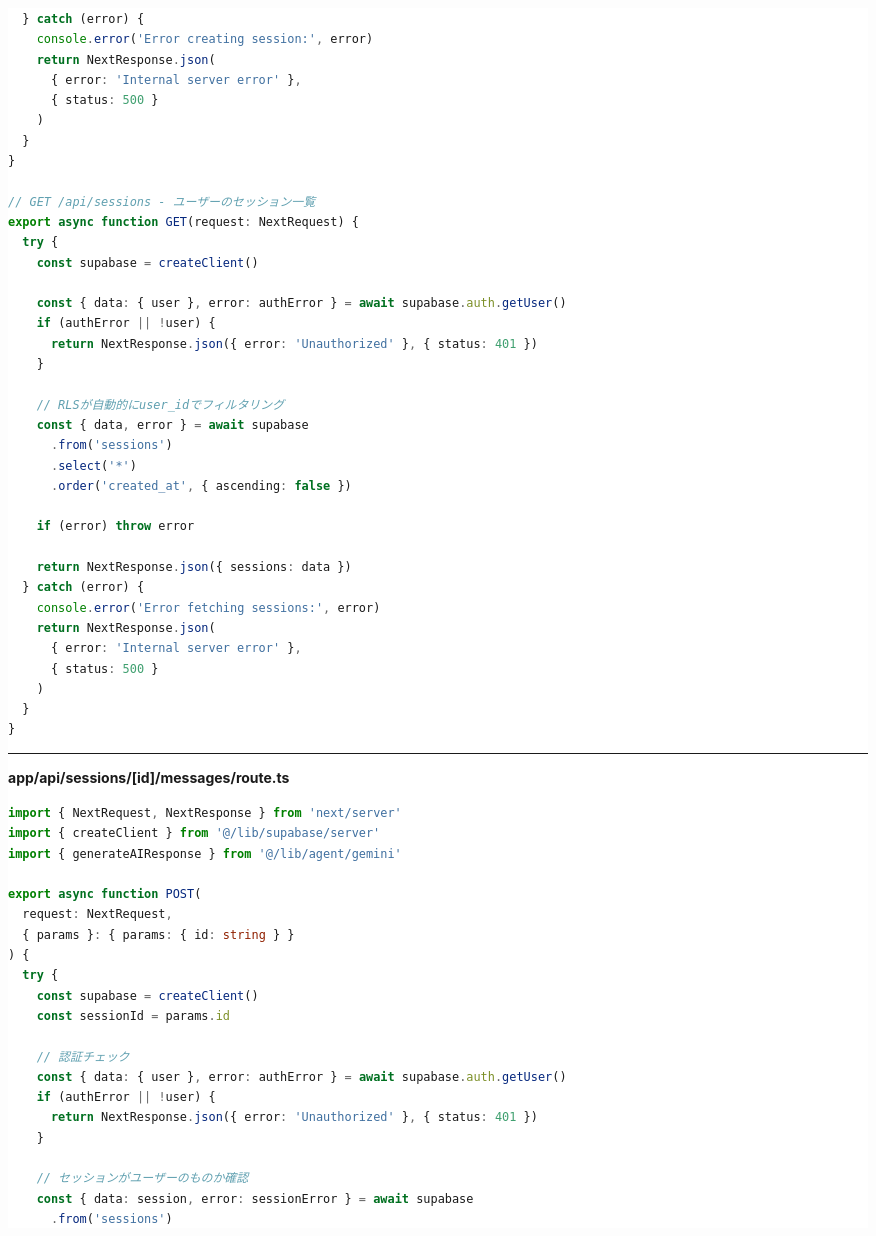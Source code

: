 ```typescript
  } catch (error) {
    console.error('Error creating session:', error)
    return NextResponse.json(
      { error: 'Internal server error' },
      { status: 500 }
    )
  }
}

// GET /api/sessions - ユーザーのセッション一覧
export async function GET(request: NextRequest) {
  try {
    const supabase = createClient()

    const { data: { user }, error: authError } = await supabase.auth.getUser()
    if (authError || !user) {
      return NextResponse.json({ error: 'Unauthorized' }, { status: 401 })
    }

    // RLSが自動的にuser_idでフィルタリング
    const { data, error } = await supabase
      .from('sessions')
      .select('*')
      .order('created_at', { ascending: false })

    if (error) throw error

    return NextResponse.json({ sessions: data })
  } catch (error) {
    console.error('Error fetching sessions:', error)
    return NextResponse.json(
      { error: 'Internal server error' },
      { status: 500 }
    )
  }
}
```

---

**app/api/sessions/[id]/messages/route.ts**

```typescript
import { NextRequest, NextResponse } from 'next/server'
import { createClient } from '@/lib/supabase/server'
import { generateAIResponse } from '@/lib/agent/gemini'

export async function POST(
  request: NextRequest,
  { params }: { params: { id: string } }
) {
  try {
    const supabase = createClient()
    const sessionId = params.id

    // 認証チェック
    const { data: { user }, error: authError } = await supabase.auth.getUser()
    if (authError || !user) {
      return NextResponse.json({ error: 'Unauthorized' }, { status: 401 })
    }

    // セッションがユーザーのものか確認
    const { data: session, error: sessionError } = await supabase
      .from('sessions')
```